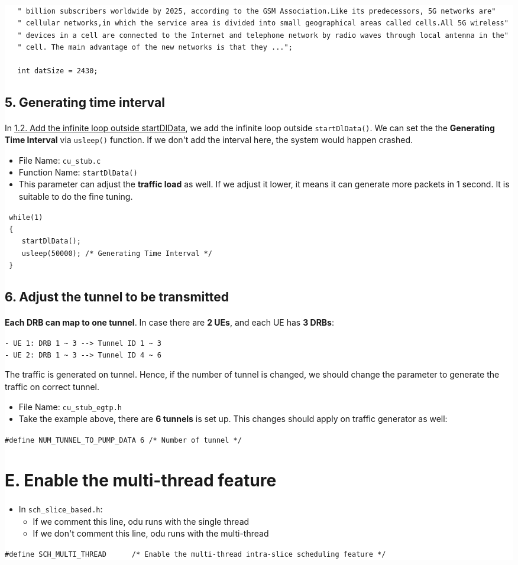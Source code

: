 ```c=720
   " billion subscribers worldwide by 2025, according to the GSM Association.Like its predecessors, 5G networks are"
   " cellular networks,in which the service area is divided into small geographical areas called cells.All 5G wireless"
   " devices in a cell are connected to the Internet and telephone network by radio waves through local antenna in the"
   " cell. The main advantage of the new networks is that they ...";

   int datSize = 2430;
```
## 5. Generating time interval
In [1.2. Add the infinite loop outside startDlData](#12-Add-the-infinite-loop-outside-startDlData), we add the infinite loop outside `startDlData()`. We can set the the **Generating Time Interval** via `usleep()` function. If we don't add the interval here, the system would happen crashed.
- File Name: `cu_stub.c`
- Function Name: `startDlData()`
- This parameter can adjust the **traffic load** as well. If we adjust it lower, it means it can generate more packets in 1 second. It is suitable to do the fine tuning. 

```c=481
 while(1)
 {
    startDlData();
    usleep(50000); /* Generating Time Interval */
 }
```

## 6. Adjust the tunnel to be transmitted
**Each DRB can map to one tunnel**. In case there are **2 UEs**, and each UE has **3 DRBs**:
```
- UE 1: DRB 1 ~ 3 --> Tunnel ID 1 ~ 3
- UE 2: DRB 1 ~ 3 --> Tunnel ID 4 ~ 6
```
The traffic is generated on tunnel. Hence, if the number of tunnel is changed, we should change the parameter to generate the traffic on correct tunnel.

- File Name: `cu_stub_egtp.h`
- Take the example above, there are **6 tunnels** is set up. This changes should apply on traffic generator as well:

```c=46
#define NUM_TUNNEL_TO_PUMP_DATA 6 /* Number of tunnel */
```

# E. Enable the multi-thread feature

- In `sch_slice_based.h`:
    - If we comment this line, odu runs with the single thread
    - If we don't comment this line, odu runs with the multi-thread
```c=19
#define SCH_MULTI_THREAD      /* Enable the multi-thread intra-slice scheduling feature */
```
